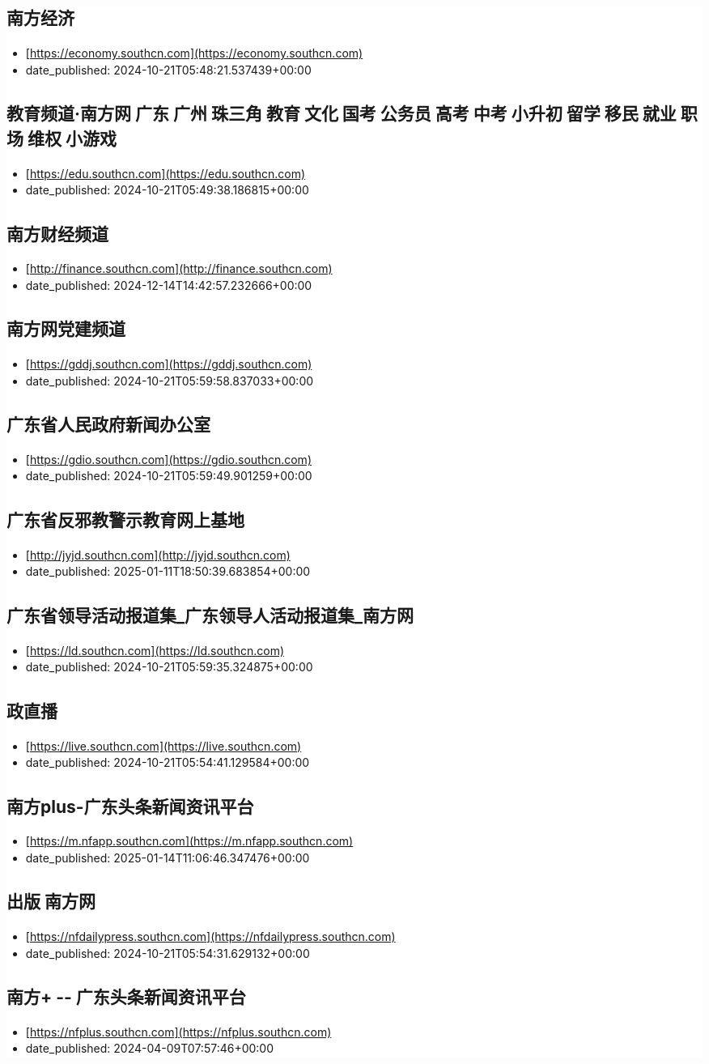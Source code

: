  ## 南方经济
 - [https://economy.southcn.com](https://economy.southcn.com)
 - date_published: 2024-10-21T05:48:21.537439+00:00

 ## 教育频道·南方网 广东 广州 珠三角 教育 文化 国考 公务员 高考 中考 小升初 留学 移民 就业 职场 维权 小游戏
 - [https://edu.southcn.com](https://edu.southcn.com)
 - date_published: 2024-10-21T05:49:38.186815+00:00

 ## 南方财经频道
 - [http://finance.southcn.com](http://finance.southcn.com)
 - date_published: 2024-12-14T14:42:57.232666+00:00

 ## 南方网党建频道
 - [https://gddj.southcn.com](https://gddj.southcn.com)
 - date_published: 2024-10-21T05:59:58.837033+00:00

 ## 广东省人民政府新闻办公室
 - [https://gdio.southcn.com](https://gdio.southcn.com)
 - date_published: 2024-10-21T05:59:49.901259+00:00

 ## 广东省反邪教警示教育网上基地
 - [http://jyjd.southcn.com](http://jyjd.southcn.com)
 - date_published: 2025-01-11T18:50:39.683854+00:00

 ## 广东省领导活动报道集_广东领导人活动报道集_南方网
 - [https://ld.southcn.com](https://ld.southcn.com)
 - date_published: 2024-10-21T05:59:35.324875+00:00

 ## 政直播
 - [https://live.southcn.com](https://live.southcn.com)
 - date_published: 2024-10-21T05:54:41.129584+00:00

 ## 南方plus-广东头条新闻资讯平台
 - [https://m.nfapp.southcn.com](https://m.nfapp.southcn.com)
 - date_published: 2025-01-14T11:06:46.347476+00:00

 ## 出版 南方网
 - [https://nfdailypress.southcn.com](https://nfdailypress.southcn.com)
 - date_published: 2024-10-21T05:54:31.629132+00:00

 ## 南方+ -- 广东头条新闻资讯平台
 - [https://nfplus.southcn.com](https://nfplus.southcn.com)
 - date_published: 2024-04-09T07:57:46+00:00
